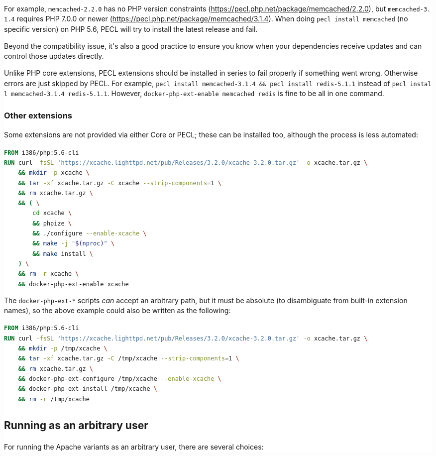 For example, `memcached-2.2.0` has no PHP version constraints (https://pecl.php.net/package/memcached/2.2.0), but `memcached-3.1.4` requires PHP 7.0.0 or newer (https://pecl.php.net/package/memcached/3.1.4). When doing `pecl install memcached` (no specific version) on PHP 5.6, PECL will try to install the latest release and fail.

Beyond the compatibility issue, it's also a good practice to ensure you know when your dependencies receive updates and can control those updates directly.

Unlike PHP core extensions, PECL extensions should be installed in series to fail properly if something went wrong. Otherwise errors are just skipped by PECL. For example, `pecl install memcached-3.1.4 && pecl install redis-5.1.1` instead of `pecl install memcached-3.1.4 redis-5.1.1`. However, `docker-php-ext-enable memcached redis` is fine to be all in one command.

### Other extensions

Some extensions are not provided via either Core or PECL; these can be installed too, although the process is less automated:

```dockerfile
FROM i386/php:5.6-cli
RUN curl -fsSL 'https://xcache.lighttpd.net/pub/Releases/3.2.0/xcache-3.2.0.tar.gz' -o xcache.tar.gz \
	&& mkdir -p xcache \
	&& tar -xf xcache.tar.gz -C xcache --strip-components=1 \
	&& rm xcache.tar.gz \
	&& ( \
		cd xcache \
		&& phpize \
		&& ./configure --enable-xcache \
		&& make -j "$(nproc)" \
		&& make install \
	) \
	&& rm -r xcache \
	&& docker-php-ext-enable xcache
```

The `docker-php-ext-*` scripts *can* accept an arbitrary path, but it must be absolute (to disambiguate from built-in extension names), so the above example could also be written as the following:

```dockerfile
FROM i386/php:5.6-cli
RUN curl -fsSL 'https://xcache.lighttpd.net/pub/Releases/3.2.0/xcache-3.2.0.tar.gz' -o xcache.tar.gz \
	&& mkdir -p /tmp/xcache \
	&& tar -xf xcache.tar.gz -C /tmp/xcache --strip-components=1 \
	&& rm xcache.tar.gz \
	&& docker-php-ext-configure /tmp/xcache --enable-xcache \
	&& docker-php-ext-install /tmp/xcache \
	&& rm -r /tmp/xcache
```

## Running as an arbitrary user

For running the Apache variants as an arbitrary user, there are several choices:
